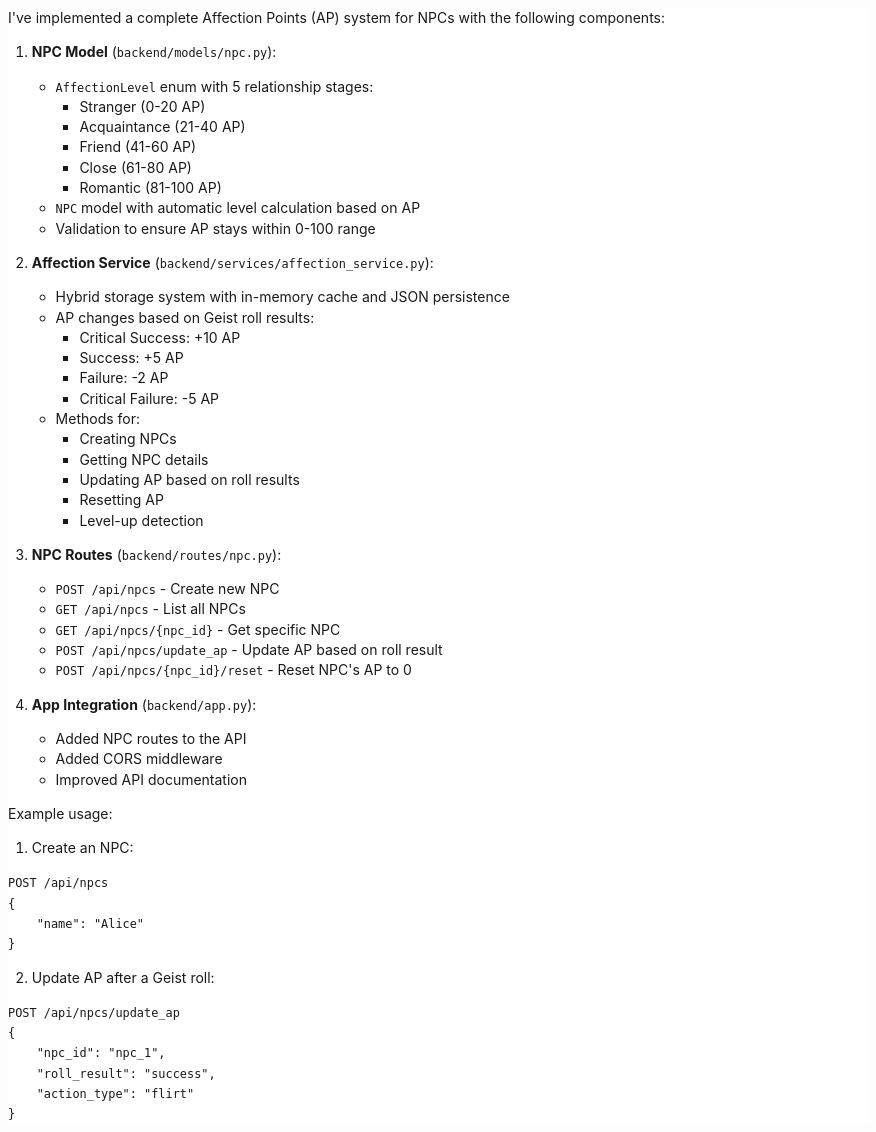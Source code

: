 I've implemented a complete Affection Points (AP) system for NPCs with the following components:

1. **NPC Model** (`backend/models/npc.py`):
   - `AffectionLevel` enum with 5 relationship stages:
     - Stranger (0-20 AP)
     - Acquaintance (21-40 AP)
     - Friend (41-60 AP)
     - Close (61-80 AP)
     - Romantic (81-100 AP)
   - `NPC` model with automatic level calculation based on AP
   - Validation to ensure AP stays within 0-100 range

2. **Affection Service** (`backend/services/affection_service.py`):
   - Hybrid storage system with in-memory cache and JSON persistence
   - AP changes based on Geist roll results:
     - Critical Success: +10 AP
     - Success: +5 AP
     - Failure: -2 AP
     - Critical Failure: -5 AP
   - Methods for:
     - Creating NPCs
     - Getting NPC details
     - Updating AP based on roll results
     - Resetting AP
     - Level-up detection

3. **NPC Routes** (`backend/routes/npc.py`):
   - `POST /api/npcs` - Create new NPC
   - `GET /api/npcs` - List all NPCs
   - `GET /api/npcs/{npc_id}` - Get specific NPC
   - `POST /api/npcs/update_ap` - Update AP based on roll result
   - `POST /api/npcs/{npc_id}/reset` - Reset NPC's AP to 0

4. **App Integration** (`backend/app.py`):
   - Added NPC routes to the API
   - Added CORS middleware
   - Improved API documentation

Example usage:

1. Create an NPC:
```http
POST /api/npcs
{
    "name": "Alice"
}
```

2. Update AP after a Geist roll:
```http
POST /api/npcs/update_ap
{
    "npc_id": "npc_1",
    "roll_result": "success",
    "action_type": "flirt"
}
```
